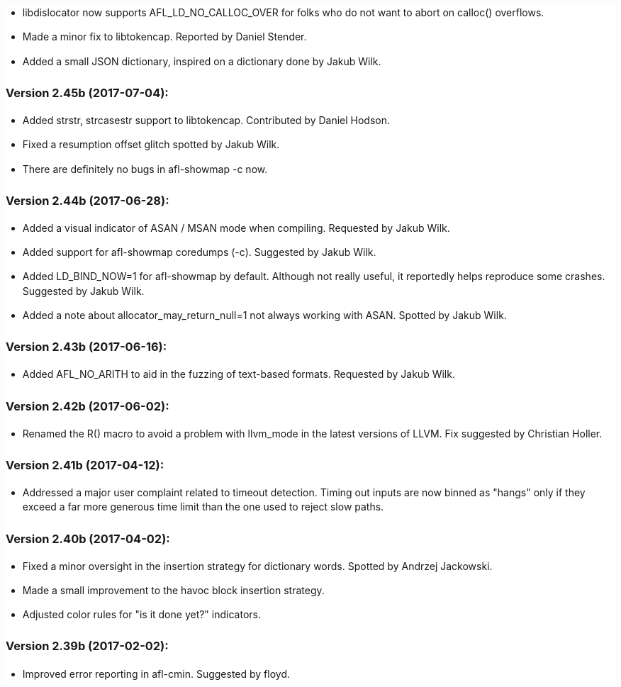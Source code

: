 - libdislocator now supports AFL_LD_NO_CALLOC_OVER for folks who do not
  want to abort on calloc() overflows.

- Made a minor fix to libtokencap. Reported by Daniel Stender.

- Added a small JSON dictionary, inspired on a dictionary done by Jakub Wilk.

### Version 2.45b (2017-07-04):

- Added strstr, strcasestr support to libtokencap. Contributed by
  Daniel Hodson.

- Fixed a resumption offset glitch spotted by Jakub Wilk.

- There are definitely no bugs in afl-showmap -c now.

### Version 2.44b (2017-06-28):

- Added a visual indicator of ASAN / MSAN mode when compiling. Requested
  by Jakub Wilk.

- Added support for afl-showmap coredumps (-c). Suggested by Jakub Wilk.

- Added LD_BIND_NOW=1 for afl-showmap by default. Although not really useful,
  it reportedly helps reproduce some crashes. Suggested by Jakub Wilk.

- Added a note about allocator_may_return_null=1 not always working with
  ASAN. Spotted by Jakub Wilk.

### Version 2.43b (2017-06-16):

- Added AFL_NO_ARITH to aid in the fuzzing of text-based formats.
  Requested by Jakub Wilk.

### Version 2.42b (2017-06-02):

- Renamed the R() macro to avoid a problem with llvm_mode in the latest
  versions of LLVM. Fix suggested by Christian Holler.

### Version 2.41b (2017-04-12):

- Addressed a major user complaint related to timeout detection. Timing out
  inputs are now binned as "hangs" only if they exceed a far more generous
  time limit than the one used to reject slow paths.

### Version 2.40b (2017-04-02):

- Fixed a minor oversight in the insertion strategy for dictionary words.
  Spotted by Andrzej Jackowski.

- Made a small improvement to the havoc block insertion strategy.

- Adjusted color rules for "is it done yet?" indicators.

### Version 2.39b (2017-02-02):

- Improved error reporting in afl-cmin. Suggested by floyd.
